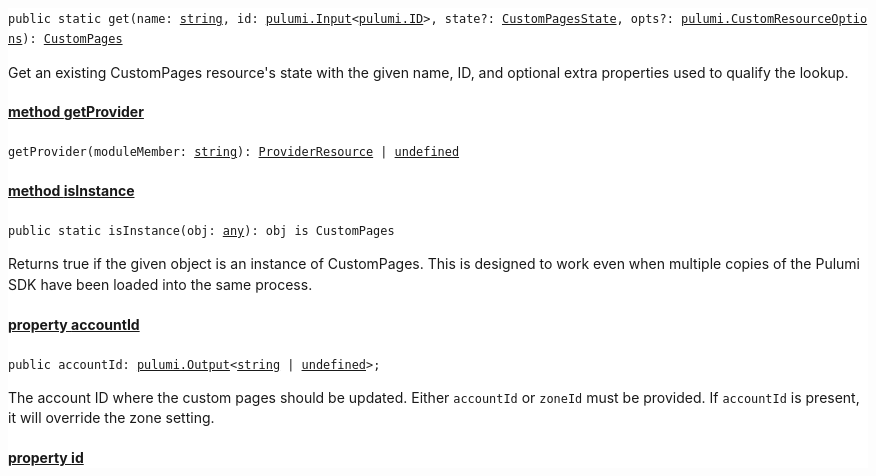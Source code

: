 
<pre class="highlight"><code><span class='kd'>public static </span>get(name: <span class='kd'><a href='https://developer.mozilla.org/en-US/docs/Web/JavaScript/Reference/Global_Objects/String'>string</a></span>, id: <a href='/docs/reference/pkg/nodejs/pulumi/pulumi/#Input'>pulumi.Input</a>&lt;<a href='/docs/reference/pkg/nodejs/pulumi/pulumi/#ID'>pulumi.ID</a>&gt;, state?: <a href='#CustomPagesState'>CustomPagesState</a>, opts?: <a href='/docs/reference/pkg/nodejs/pulumi/pulumi/#CustomResourceOptions'>pulumi.CustomResourceOptions</a>): <a href='#CustomPages'>CustomPages</a></code></pre>


Get an existing CustomPages resource's state with the given name, ID, and optional extra
properties used to qualify the lookup.

<h4 class="pdoc-member-header" id="CustomPages-getProvider">
<a class="pdoc-child-name" href="https://github.com/pulumi/pulumi-cloudflare/blob/{{< param git_sha >}}/sdk/nodejs/customPages.ts#L30">method <b>getProvider</b></a>
</h4>


<pre class="highlight"><code><span class='kd'></span>getProvider(moduleMember: <span class='kd'><a href='https://developer.mozilla.org/en-US/docs/Web/JavaScript/Reference/Global_Objects/String'>string</a></span>): <a href='/docs/reference/pkg/nodejs/pulumi/pulumi/#ProviderResource'>ProviderResource</a> | <span class='kd'><a href='https://developer.mozilla.org/en-US/docs/Web/JavaScript/Reference/Global_Objects/undefined'>undefined</a></span></code></pre>

<h4 class="pdoc-member-header" id="CustomPages-isInstance">
<a class="pdoc-child-name" href="https://github.com/pulumi/pulumi-cloudflare/blob/{{< param git_sha >}}/sdk/nodejs/customPages.ts#L50">method <b>isInstance</b></a>
</h4>


<pre class="highlight"><code><span class='kd'>public static </span>isInstance(obj: <span class='kd'><a href='https://www.typescriptlang.org/docs/handbook/basic-types.html#any'>any</a></span>): obj is CustomPages</code></pre>


Returns true if the given object is an instance of CustomPages.  This is designed to work even
when multiple copies of the Pulumi SDK have been loaded into the same process.

<h4 class="pdoc-member-header" id="CustomPages-accountId">
<a class="pdoc-child-name" href="https://github.com/pulumi/pulumi-cloudflare/blob/{{< param git_sha >}}/sdk/nodejs/customPages.ts#L62">property <b>accountId</b></a>
</h4>

<pre class="highlight"><code><span class='kd'>public </span>accountId: <a href='/docs/reference/pkg/nodejs/pulumi/pulumi/#Output'>pulumi.Output</a>&lt;<span class='kd'><a href='https://developer.mozilla.org/en-US/docs/Web/JavaScript/Reference/Global_Objects/String'>string</a></span> | <span class='kd'><a href='https://developer.mozilla.org/en-US/docs/Web/JavaScript/Reference/Global_Objects/undefined'>undefined</a></span>&gt;;</code></pre>

The account ID where the custom pages should be
updated. Either `accountId` or `zoneId` must be provided. If
`accountId` is present, it will override the zone setting.

<h4 class="pdoc-member-header" id="CustomPages-id">
<a class="pdoc-child-name" href="https://github.com/pulumi/pulumi-cloudflare/blob/{{< param git_sha >}}/sdk/nodejs/customPages.ts#L30">property <b>id</b></a>
</h4>
